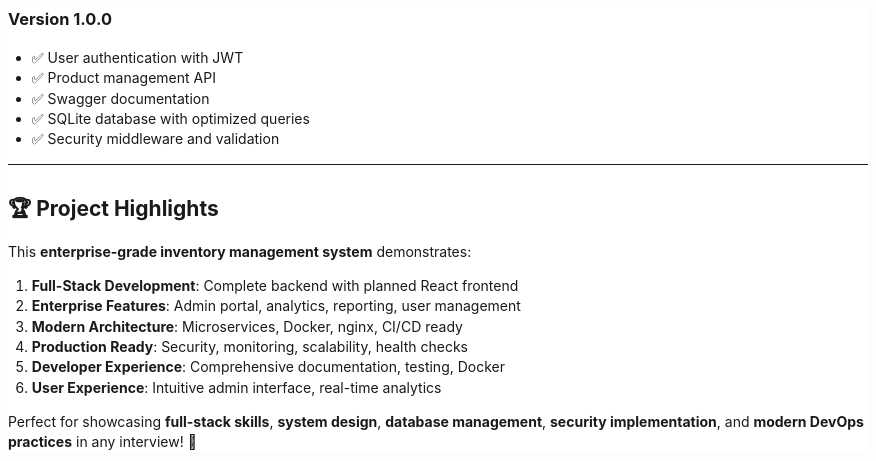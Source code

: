 ### **Version 1.0.0**
- ✅ User authentication with JWT
- ✅ Product management API
- ✅ Swagger documentation
- ✅ SQLite database with optimized queries
- ✅ Security middleware and validation

---

## 🏆 **Project Highlights**

This **enterprise-grade inventory management system** demonstrates:

1. **Full-Stack Development**: Complete backend with planned React frontend
2. **Enterprise Features**: Admin portal, analytics, reporting, user management
3. **Modern Architecture**: Microservices, Docker, nginx, CI/CD ready
4. **Production Ready**: Security, monitoring, scalability, health checks
5. **Developer Experience**: Comprehensive documentation, testing, Docker
6. **User Experience**: Intuitive admin interface, real-time analytics

Perfect for showcasing **full-stack skills**, **system design**, **database management**, **security implementation**, and **modern DevOps practices** in any interview! 🚀 